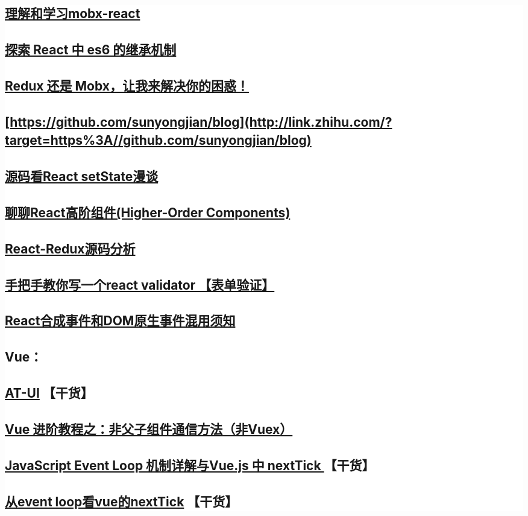 ## [理解和学习mobx-react](http://link.zhihu.com/?target=https%3A//github.com/hawx1993/tech-blog/issues/19)

## [探索 React 中 es6 的继承机制](http://link.zhihu.com/?target=https%3A//juejin.im/post/59b7438e6fb9a00a59593524)

## [Redux 还是 Mobx，让我来解决你的困惑！](http://link.zhihu.com/?target=https%3A//segmentfault.com/a/1190000011148981)

## [https://github.com/sunyongjian/blog](http://link.zhihu.com/?target=https%3A//github.com/sunyongjian/blog)

## [源码看React setState漫谈](http://link.zhihu.com/?target=https%3A//segmentfault.com/a/1190000011184268)

## [聊聊React高阶组件(Higher-Order Components)](http://link.zhihu.com/?target=https%3A//mp.weixin.qq.com/s/IudQKZ0kaD7kv6DMwFmwvA)

## [React-Redux源码分析](http://link.zhihu.com/?target=https%3A//juejin.im/post/59cb5eba5188257e84671aca)

## [手把手教你写一个react validator 【表单验证】](http://link.zhihu.com/?target=https%3A//juejin.im/post/59ccb5a35188257462038e2d)

## [React合成事件和DOM原生事件混用须知](http://link.zhihu.com/?target=https%3A//juejin.im/post/59db6e7af265da431f4a02ef)

##                                                                           Vue：

## [AT-UI](http://link.zhihu.com/?target=https%3A//at.aotu.io/%23/zh)  【干货】

## [Vue 进阶教程之：非父子组件通信方法（非Vuex）](http://link.zhihu.com/?target=http%3A//www.jianshu.com/p/d3036001f6d3)

## [JavaScript Event Loop 机制详解与Vue.js 中 nextTick ](http://link.zhihu.com/?target=https%3A//juejin.im/post/59afc6adf265da2485360168)  【干货】

## [从event loop看vue的nextTick](http://link.zhihu.com/?target=https%3A//juejin.im/post/59b499e86fb9a00a4e677825)  【干货】
